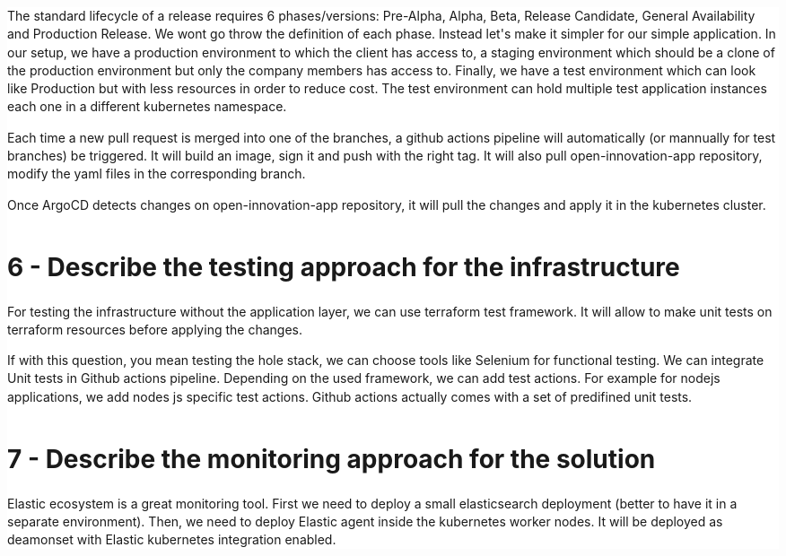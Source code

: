 The standard lifecycle of a release requires 6 phases/versions: Pre-Alpha, Alpha, Beta, Release Candidate, General Availability and Production Release. We wont go throw the definition of each phase. Instead let's make it simpler for our simple application. In our setup, we have a production environment to which the client has access to, a staging environment which should be a clone of the production environment but only the company members has access to. Finally, we have a test environment which can look like Production but with less resources in order to reduce cost. The test environment can hold multiple test application instances each one in a different kubernetes namespace.

Each time a new pull request is merged into one of the branches, a github actions pipeline will automatically (or mannually for test branches) be triggered. It will build an image, sign it and push with the right tag. It will also pull open-innovation-app repository, modify the yaml files in the corresponding branch.

Once ArgoCD detects changes on open-innovation-app repository, it will pull the changes and apply it in the kubernetes cluster. 

# 6 - Describe the testing approach for the infrastructure
For testing the infrastructure without the application layer, we can use terraform test framework. It will allow to make unit tests on terraform resources before applying the changes.

If with this question, you mean testing the hole stack, we can choose tools like Selenium for functional testing. We can integrate Unit tests in Github actions pipeline. Depending on the used framework, we can add test actions. For example for nodejs applications, we add nodes js specific test actions. Github actions actually comes with a set of predifined unit tests. 

# 7 - Describe the monitoring approach for the solution
Elastic ecosystem is a great monitoring tool. First we need to deploy a small elasticsearch deployment (better to have it in a separate environment). Then, we need to deploy Elastic agent inside the kubernetes worker nodes. It will be deployed as deamonset with Elastic kubernetes integration enabled.

